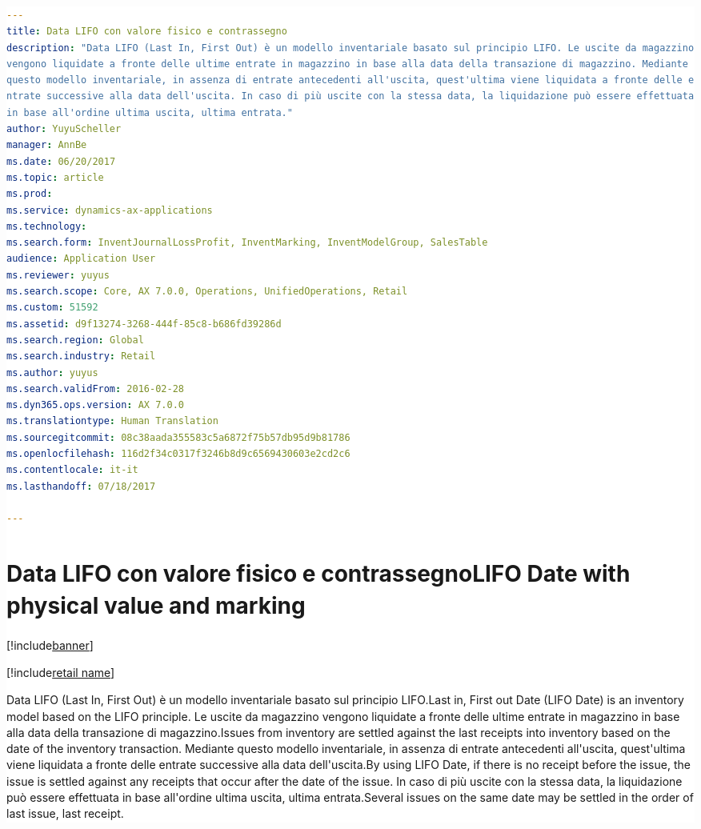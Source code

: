```yaml
---
title: Data LIFO con valore fisico e contrassegno
description: "Data LIFO (Last In, First Out) è un modello inventariale basato sul principio LIFO. Le uscite da magazzino vengono liquidate a fronte delle ultime entrate in magazzino in base alla data della transazione di magazzino. Mediante questo modello inventariale, in assenza di entrate antecedenti all'uscita, quest'ultima viene liquidata a fronte delle entrate successive alla data dell'uscita. In caso di più uscite con la stessa data, la liquidazione può essere effettuata in base all'ordine ultima uscita, ultima entrata."
author: YuyuScheller
manager: AnnBe
ms.date: 06/20/2017
ms.topic: article
ms.prod: 
ms.service: dynamics-ax-applications
ms.technology: 
ms.search.form: InventJournalLossProfit, InventMarking, InventModelGroup, SalesTable
audience: Application User
ms.reviewer: yuyus
ms.search.scope: Core, AX 7.0.0, Operations, UnifiedOperations, Retail
ms.custom: 51592
ms.assetid: d9f13274-3268-444f-85c8-b686fd39286d
ms.search.region: Global
ms.search.industry: Retail
ms.author: yuyus
ms.search.validFrom: 2016-02-28
ms.dyn365.ops.version: AX 7.0.0
ms.translationtype: Human Translation
ms.sourcegitcommit: 08c38aada355583c5a6872f75b57db95d9b81786
ms.openlocfilehash: 116d2f34c0317f3246b8d9c6569430603e2cd2c6
ms.contentlocale: it-it
ms.lasthandoff: 07/18/2017

---
```


# <a name="lifo-date-with-physical-value-and-marking"></a><span data-ttu-id="2eb88-106">Data LIFO con valore fisico e contrassegno</span><span class="sxs-lookup"><span data-stu-id="2eb88-106">LIFO Date with physical value and marking</span></span>

[!include[banner](../includes/banner.md)]

[!include[retail name](../includes/retail-name.md)]


<span data-ttu-id="2eb88-107">Data LIFO (Last In, First Out) è un modello inventariale basato sul principio LIFO.</span><span class="sxs-lookup"><span data-stu-id="2eb88-107">Last in, First out Date (LIFO Date) is an inventory model based on the LIFO principle.</span></span> <span data-ttu-id="2eb88-108">Le uscite da magazzino vengono liquidate a fronte delle ultime entrate in magazzino in base alla data della transazione di magazzino.</span><span class="sxs-lookup"><span data-stu-id="2eb88-108">Issues from inventory are settled against the last receipts into inventory based on the date of the inventory transaction.</span></span> <span data-ttu-id="2eb88-109">Mediante questo modello inventariale, in assenza di entrate antecedenti all'uscita, quest'ultima viene liquidata a fronte delle entrate successive alla data dell'uscita.</span><span class="sxs-lookup"><span data-stu-id="2eb88-109">By using LIFO Date, if there is no receipt before the issue, the issue is settled against any receipts that occur after the date of the issue.</span></span> <span data-ttu-id="2eb88-110">In caso di più uscite con la stessa data, la liquidazione può essere effettuata in base all'ordine ultima uscita, ultima entrata.</span><span class="sxs-lookup"><span data-stu-id="2eb88-110">Several issues on the same date may be settled in the order of last issue, last receipt.</span></span> 

